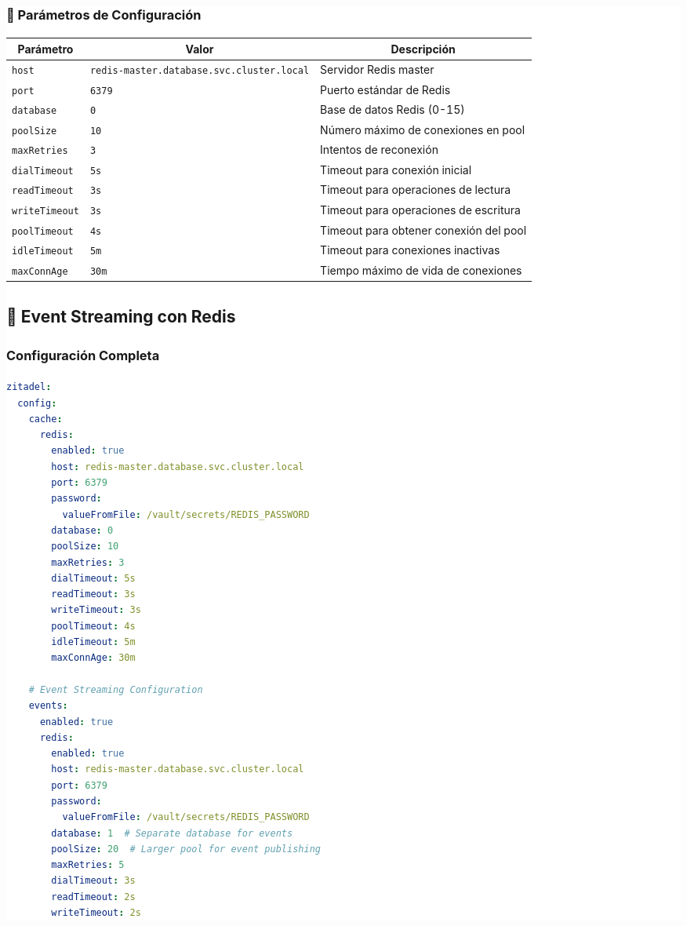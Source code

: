 ### 🔑 Parámetros de Configuración

| Parámetro | Valor | Descripción |
|-----------|-------|-------------|
| `host` | `redis-master.database.svc.cluster.local` | Servidor Redis master |
| `port` | `6379` | Puerto estándar de Redis |
| `database` | `0` | Base de datos Redis (0-15) |
| `poolSize` | `10` | Número máximo de conexiones en pool |
| `maxRetries` | `3` | Intentos de reconexión |
| `dialTimeout` | `5s` | Timeout para conexión inicial |
| `readTimeout` | `3s` | Timeout para operaciones de lectura |
| `writeTimeout` | `3s` | Timeout para operaciones de escritura |
| `poolTimeout` | `4s` | Timeout para obtener conexión del pool |
| `idleTimeout` | `5m` | Timeout para conexiones inactivas |
| `maxConnAge` | `30m` | Tiempo máximo de vida de conexiones |

## 🚀 Event Streaming con Redis

### Configuración Completa

```yaml
zitadel:
  config:
    cache:
      redis:
        enabled: true
        host: redis-master.database.svc.cluster.local
        port: 6379
        password:
          valueFromFile: /vault/secrets/REDIS_PASSWORD
        database: 0
        poolSize: 10
        maxRetries: 3
        dialTimeout: 5s
        readTimeout: 3s
        writeTimeout: 3s
        poolTimeout: 4s
        idleTimeout: 5m
        maxConnAge: 30m
    
    # Event Streaming Configuration
    events:
      enabled: true
      redis:
        enabled: true
        host: redis-master.database.svc.cluster.local
        port: 6379
        password:
          valueFromFile: /vault/secrets/REDIS_PASSWORD
        database: 1  # Separate database for events
        poolSize: 20  # Larger pool for event publishing
        maxRetries: 5
        dialTimeout: 3s
        readTimeout: 2s
        writeTimeout: 2s
```